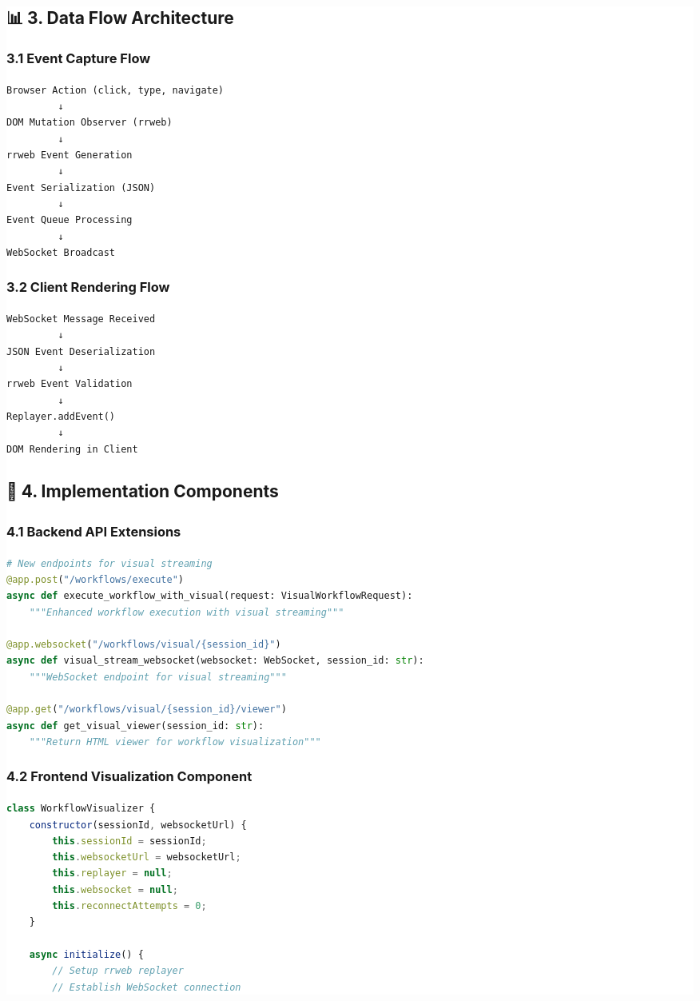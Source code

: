 ## 📊 **3. Data Flow Architecture**

### **3.1 Event Capture Flow**
```
Browser Action (click, type, navigate)
         ↓
DOM Mutation Observer (rrweb)
         ↓
rrweb Event Generation
         ↓
Event Serialization (JSON)
         ↓
Event Queue Processing
         ↓
WebSocket Broadcast
```

### **3.2 Client Rendering Flow**
```
WebSocket Message Received
         ↓
JSON Event Deserialization
         ↓
rrweb Event Validation
         ↓
Replayer.addEvent()
         ↓
DOM Rendering in Client
```

## 🔧 **4. Implementation Components**

### **4.1 Backend API Extensions**
```python
# New endpoints for visual streaming
@app.post("/workflows/execute")
async def execute_workflow_with_visual(request: VisualWorkflowRequest):
    """Enhanced workflow execution with visual streaming"""

@app.websocket("/workflows/visual/{session_id}")
async def visual_stream_websocket(websocket: WebSocket, session_id: str):
    """WebSocket endpoint for visual streaming"""

@app.get("/workflows/visual/{session_id}/viewer")
async def get_visual_viewer(session_id: str):
    """Return HTML viewer for workflow visualization"""
```

### **4.2 Frontend Visualization Component**
```javascript
class WorkflowVisualizer {
    constructor(sessionId, websocketUrl) {
        this.sessionId = sessionId;
        this.websocketUrl = websocketUrl;
        this.replayer = null;
        this.websocket = null;
        this.reconnectAttempts = 0;
    }
    
    async initialize() {
        // Setup rrweb replayer
        // Establish WebSocket connection
```
